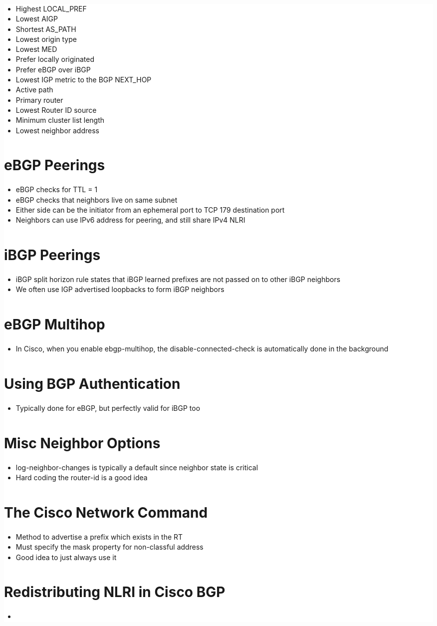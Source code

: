 * Highest LOCAL_PREF
* Lowest AIGP
* Shortest AS_PATH
* Lowest origin type
* Lowest MED
* Prefer locally originated
* Prefer eBGP over iBGP
* Lowest IGP metric to the BGP NEXT_HOP
* Active path
* Primary router
* Lowest Router ID source
* Minimum cluster list length
* Lowest neighbor address

# eBGP Peerings

* eBGP checks for TTL = 1
* eBGP checks that neighbors live on same subnet
* Either side can be the initiator from an ephemeral port to TCP 179 destination port
* Neighbors can use IPv6 address for peering, and still share IPv4 NLRI

# iBGP Peerings

* iBGP split horizon rule states that iBGP learned prefixes are not passed on to other iBGP neighbors
* We often use IGP advertised loopbacks to form iBGP neighbors

# eBGP Multihop

* In Cisco, when you enable ebgp-multihop, the disable-connected-check is automatically done in the background

# Using BGP Authentication

* Typically done for eBGP, but perfectly valid for iBGP too

# Misc Neighbor Options

* log-neighbor-changes is typically a default since neighbor state is critical
* Hard coding the router-id is a good idea

# The Cisco Network Command

* Method to advertise a prefix which exists in the RT
* Must specify the mask property for non-classful address
* Good idea to just always use it

# Redistributing NLRI in Cisco BGP

* 
